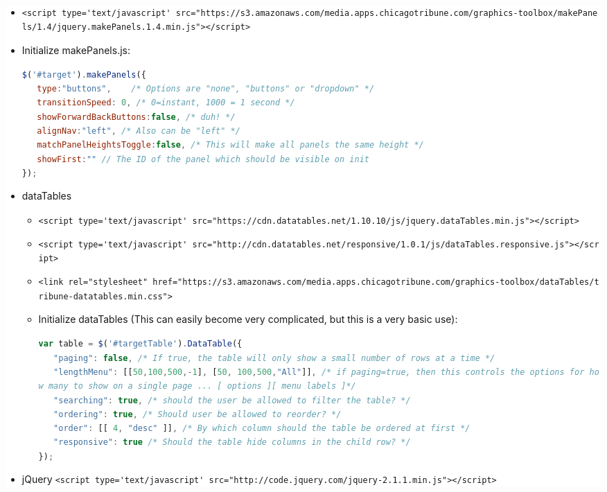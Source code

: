    - `<script type='text/javascript' src="https://s3.amazonaws.com/media.apps.chicagotribune.com/graphics-toolbox/makePanels/1.4/jquery.makePanels.1.4.min.js"></script>`
   
   - Initialize makePanels.js:
   
      ```javascript
      $('#target').makePanels({
         type:"buttons",    /* Options are "none", "buttons" or "dropdown" */
         transitionSpeed: 0, /* 0=instant, 1000 = 1 second */
         showForwardBackButtons:false, /* duh! */
         alignNav:"left", /* Also can be "left" */
         matchPanelHeightsToggle:false, /* This will make all panels the same height */
         showFirst:"" // The ID of the panel which should be visible on init
      });
      ```

- dataTables
   - `<script type='text/javascript' src="https://cdn.datatables.net/1.10.10/js/jquery.dataTables.min.js"></script>`
   - `<script type='text/javascript' src="http://cdn.datatables.net/responsive/1.0.1/js/dataTables.responsive.js"></script>`  
   - `<link rel="stylesheet" href="https://s3.amazonaws.com/media.apps.chicagotribune.com/graphics-toolbox/dataTables/tribune-datatables.min.css">`
   - Initialize dataTables (This can easily become very complicated, but this is a very basic use):

      ```javascript
      var table = $('#targetTable').DataTable({
         "paging": false, /* If true, the table will only show a small number of rows at a time */
         "lengthMenu": [[50,100,500,-1], [50, 100,500,"All"]], /* if paging=true, then this controls the options for how many to show on a single page ... [ options ][ menu labels ]*/
         "searching": true, /* should the user be allowed to filter the table? */
         "ordering": true, /* Should user be allowed to reorder? */
         "order": [[ 4, "desc" ]], /* By which column should the table be ordered at first */
         "responsive": true /* Should the table hide columns in the child row? */
      });  
      ```
- jQuery
   `<script type='text/javascript' src="http://code.jquery.com/jquery-2.1.1.min.js"></script>`
